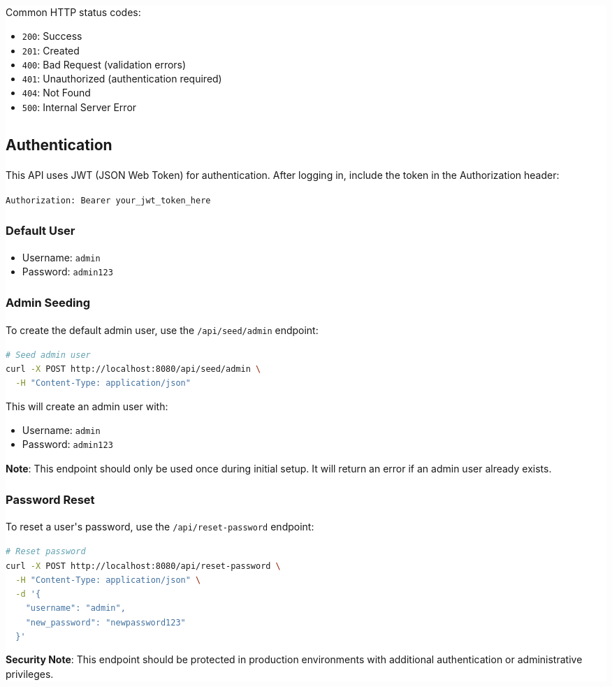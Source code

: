 Common HTTP status codes:

- `200`: Success
- `201`: Created
- `400`: Bad Request (validation errors)
- `401`: Unauthorized (authentication required)
- `404`: Not Found
- `500`: Internal Server Error

## Authentication

This API uses JWT (JSON Web Token) for authentication. After logging in, include the token in the Authorization header:

```
Authorization: Bearer your_jwt_token_here
```

### Default User

- Username: `admin`
- Password: `admin123`

### Admin Seeding

To create the default admin user, use the `/api/seed/admin` endpoint:

```bash
# Seed admin user
curl -X POST http://localhost:8080/api/seed/admin \
  -H "Content-Type: application/json"
```

This will create an admin user with:
- Username: `admin`
- Password: `admin123`

**Note**: This endpoint should only be used once during initial setup. It will return an error if an admin user already exists.

### Password Reset

To reset a user's password, use the `/api/reset-password` endpoint:

```bash
# Reset password
curl -X POST http://localhost:8080/api/reset-password \
  -H "Content-Type: application/json" \
  -d '{
    "username": "admin",
    "new_password": "newpassword123"
  }'
```

**Security Note**: This endpoint should be protected in production environments with additional authentication or administrative privileges.

